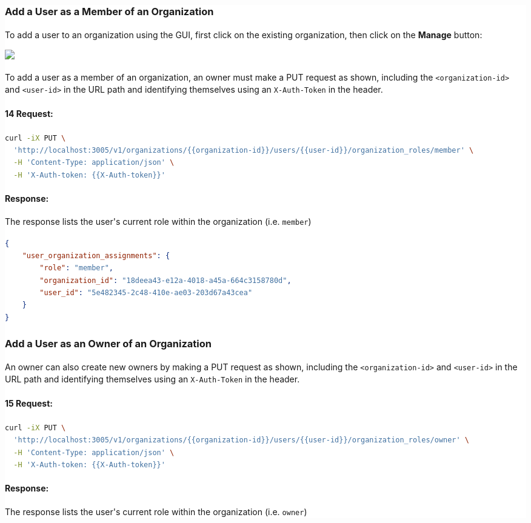 ### Add a User as a Member of an Organization

To add a user to an organization using the GUI, first click on the existing
organization, then click on the **Manage** button:

![](https://fiware.github.io/tutorials.Identity-Management/img/add-user-to-org.png)

To add a user as a member of an organization, an owner must make a PUT request
as shown, including the `<organization-id>` and `<user-id>` in the URL path and
identifying themselves using an `X-Auth-Token` in the header.

#### 14 Request:

```bash
curl -iX PUT \
  'http://localhost:3005/v1/organizations/{{organization-id}}/users/{{user-id}}/organization_roles/member' \
  -H 'Content-Type: application/json' \
  -H 'X-Auth-token: {{X-Auth-token}}'
```

#### Response:

The response lists the user's current role within the organization (i.e.
`member`)

```json
{
    "user_organization_assignments": {
        "role": "member",
        "organization_id": "18deea43-e12a-4018-a45a-664c3158780d",
        "user_id": "5e482345-2c48-410e-ae03-203d67a43cea"
    }
}
```

### Add a User as an Owner of an Organization

An owner can also create new owners by making a PUT request as shown, including
the `<organization-id>` and `<user-id>` in the URL path and identifying
themselves using an `X-Auth-Token` in the header.

#### 15 Request:

```bash
curl -iX PUT \
  'http://localhost:3005/v1/organizations/{{organization-id}}/users/{{user-id}}/organization_roles/owner' \
  -H 'Content-Type: application/json' \
  -H 'X-Auth-token: {{X-Auth-token}}'
```

#### Response:

The response lists the user's current role within the organization (i.e.
`owner`)
